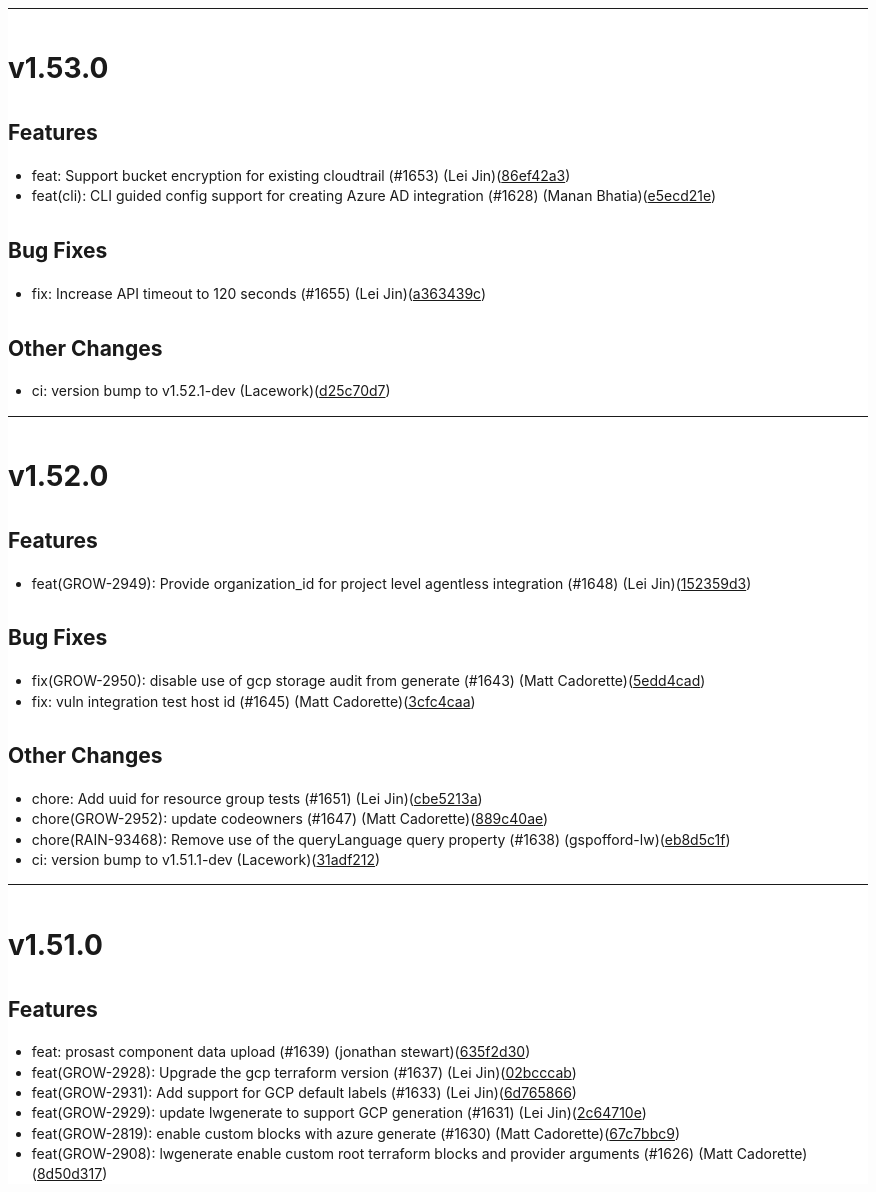 
---
# v1.53.0

## Features
* feat: Support bucket encryption for existing cloudtrail (#1653) (Lei Jin)([86ef42a3](https://github.com/lacework/go-sdk/commit/86ef42a3cd5a8ecf5e4f04ec44aa7a48c5c56036))
* feat(cli): CLI guided config support for creating Azure AD integration (#1628) (Manan Bhatia)([e5ecd21e](https://github.com/lacework/go-sdk/commit/e5ecd21efc4fd62a0d7899feb51398a35bbb60ee))
## Bug Fixes
* fix: Increase API timeout to 120 seconds (#1655) (Lei Jin)([a363439c](https://github.com/lacework/go-sdk/commit/a363439c7f7899c9086694a9fb8aadbb2ece92b4))
## Other Changes
* ci: version bump to v1.52.1-dev (Lacework)([d25c70d7](https://github.com/lacework/go-sdk/commit/d25c70d7fd62de5045423cbee3b83be8e4db0009))
---
# v1.52.0

## Features
* feat(GROW-2949): Provide organization_id for project level agentless integration (#1648) (Lei Jin)([152359d3](https://github.com/lacework/go-sdk/commit/152359d3ee25effd49e301f1d1db0d77a4f7aa97))
## Bug Fixes
* fix(GROW-2950): disable use of gcp storage audit from generate (#1643) (Matt Cadorette)([5edd4cad](https://github.com/lacework/go-sdk/commit/5edd4cad417dacd13400e5e40ffed6d87601604f))
* fix: vuln integration test host id (#1645) (Matt Cadorette)([3cfc4caa](https://github.com/lacework/go-sdk/commit/3cfc4caa32711d45e75724e35786b7fc26a59e16))
## Other Changes
* chore: Add uuid for resource group tests (#1651) (Lei Jin)([cbe5213a](https://github.com/lacework/go-sdk/commit/cbe5213a1685dc93be2c5c6e20caf8a89a3830f7))
* chore(GROW-2952): update codeowners (#1647) (Matt Cadorette)([889c40ae](https://github.com/lacework/go-sdk/commit/889c40aee2f816c2d45815ac679d71c3a2d085ba))
* chore(RAIN-93468): Remove use of the queryLanguage query property (#1638) (gspofford-lw)([eb8d5c1f](https://github.com/lacework/go-sdk/commit/eb8d5c1f466d10e6a40612094c145e18ab7bc372))
* ci: version bump to v1.51.1-dev (Lacework)([31adf212](https://github.com/lacework/go-sdk/commit/31adf212216ef685d7b8d2237921d010e2b977ce))
---
# v1.51.0

## Features
* feat: prosast component data upload (#1639) (jonathan stewart)([635f2d30](https://github.com/lacework/go-sdk/commit/635f2d30643ce70c3ebd6b0c49542954a5e7a828))
* feat(GROW-2928): Upgrade the gcp terraform version (#1637) (Lei Jin)([02bcccab](https://github.com/lacework/go-sdk/commit/02bcccabd229620b4d08755b95615d4f4c17a71a))
* feat(GROW-2931): Add support for GCP default labels (#1633) (Lei Jin)([6d765866](https://github.com/lacework/go-sdk/commit/6d765866a99a07e3cb0bf0ccc9eaa73612b2f3c4))
* feat(GROW-2929): update lwgenerate to support GCP generation (#1631) (Lei Jin)([2c64710e](https://github.com/lacework/go-sdk/commit/2c64710ee725d77d7341274e940dc5cec27d3c3d))
* feat(GROW-2819): enable custom blocks with azure generate (#1630) (Matt Cadorette)([67c7bbc9](https://github.com/lacework/go-sdk/commit/67c7bbc9b88a7492fa3d387d44d5e1f290eef79e))
* feat(GROW-2908): lwgenerate enable custom root terraform blocks and provider arguments (#1626) (Matt Cadorette)([8d50d317](https://github.com/lacework/go-sdk/commit/8d50d317e44bf379523c0138fcb12ec34b4ed302))